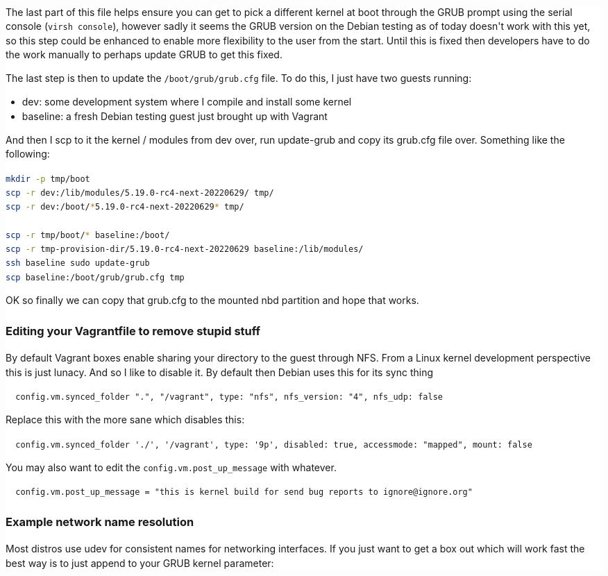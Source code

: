 The last part of this file helps ensure you can get to pick a different
kernel at boot through the GRUB prompt using the serial console
(`virsh console`), however sadly it seems the GRUB version on the Debian
testing as of today doesn't work with this yet, so this step could be enhanced
to enable more flexibility to the user from the start. Until this is fixed then
developers have to do the work manually to perhaps update GRUB to get this
fixed.

The last step is then to update the `/boot/grub/grub.cfg` file.
To do this, I just have two guests running:

 * dev: some development system where I compile and install some kernel
 * baseline: a fresh Debian testing guest just brought up with Vagrant

And then I scp to it the kernel / modules from dev over, run update-grub
and copy its grub.cfg file over. Something like the following:

```bash
mkdir -p tmp/boot
scp -r dev:/lib/modules/5.19.0-rc4-next-20220629/ tmp/
scp -r dev:/boot/*5.19.0-rc4-next-20220629* tmp/

scp -r tmp/boot/* baseline:/boot/
scp -r tmp-provision-dir/5.19.0-rc4-next-20220629 baseline:/lib/modules/
ssh baseline sudo update-grub
scp baseline:/boot/grub/grub.cfg tmp
```

OK so finally we can copy that grub.cfg to the mounted nbd partition and
hope that works.

### Editing your Vagrantfile to remove stupid stuff

By default Vagrant boxes enable sharing your directory to the guest
through NFS. From a Linux kernel development perspective this is just
lunacy. And so I like to disable it. By default then Debian uses this
for its sync thing

```
  config.vm.synced_folder ".", "/vagrant", type: "nfs", nfs_version: "4", nfs_udp: false
```

Replace this with the more sane which disables this:

```
  config.vm.synced_folder './', '/vagrant', type: '9p', disabled: true, accessmode: "mapped", mount: false
```

You may also want to edit the `config.vm.post_up_message` with whatever.

```
  config.vm.post_up_message = "this is kernel build for send bug reports to ignore@ignore.org"
```

### Example network name resolution

Most distros use udev for consistent names for networking interfaces. If
you just want to get a box out which will work fast the best way is to just
append to your GRUB kernel parameter:
